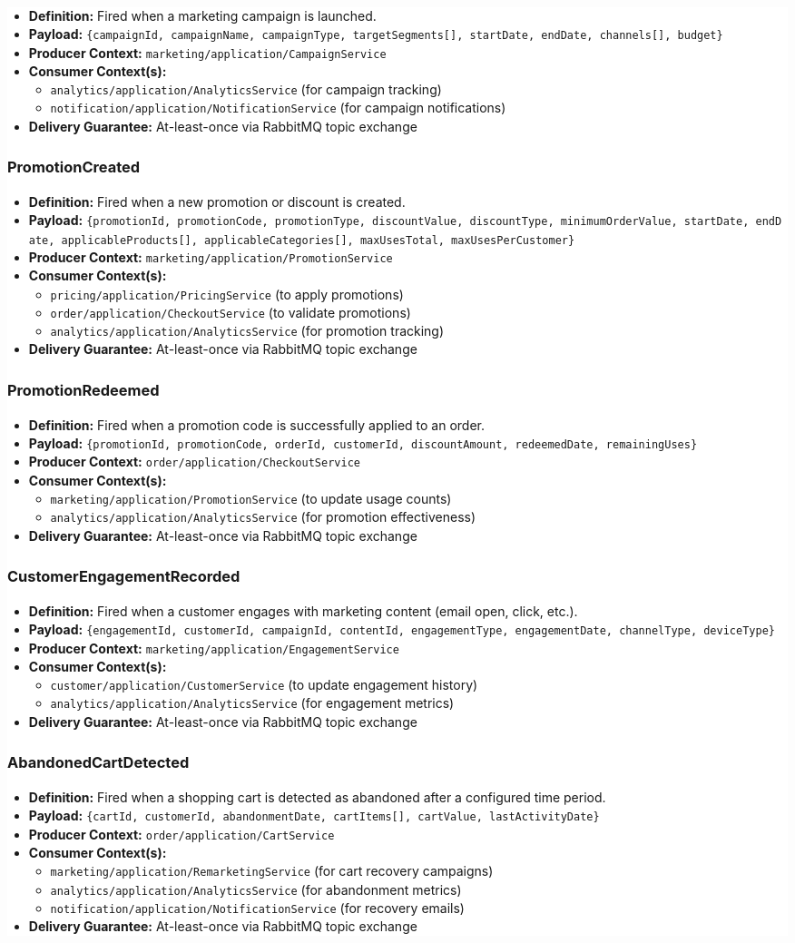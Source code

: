 - **Definition:** Fired when a marketing campaign is launched.
- **Payload:** `{campaignId, campaignName, campaignType, targetSegments[], startDate, endDate, channels[], budget}`
- **Producer Context:** `marketing/application/CampaignService`
- **Consumer Context(s):** 
  - `analytics/application/AnalyticsService` (for campaign tracking)
  - `notification/application/NotificationService` (for campaign notifications)
- **Delivery Guarantee:** At-least-once via RabbitMQ topic exchange

### PromotionCreated

- **Definition:** Fired when a new promotion or discount is created.
- **Payload:** `{promotionId, promotionCode, promotionType, discountValue, discountType, minimumOrderValue, startDate, endDate, applicableProducts[], applicableCategories[], maxUsesTotal, maxUsesPerCustomer}`
- **Producer Context:** `marketing/application/PromotionService`
- **Consumer Context(s):** 
  - `pricing/application/PricingService` (to apply promotions)
  - `order/application/CheckoutService` (to validate promotions)
  - `analytics/application/AnalyticsService` (for promotion tracking)
- **Delivery Guarantee:** At-least-once via RabbitMQ topic exchange

### PromotionRedeemed

- **Definition:** Fired when a promotion code is successfully applied to an order.
- **Payload:** `{promotionId, promotionCode, orderId, customerId, discountAmount, redeemedDate, remainingUses}`
- **Producer Context:** `order/application/CheckoutService`
- **Consumer Context(s):** 
  - `marketing/application/PromotionService` (to update usage counts)
  - `analytics/application/AnalyticsService` (for promotion effectiveness)
- **Delivery Guarantee:** At-least-once via RabbitMQ topic exchange

### CustomerEngagementRecorded

- **Definition:** Fired when a customer engages with marketing content (email open, click, etc.).
- **Payload:** `{engagementId, customerId, campaignId, contentId, engagementType, engagementDate, channelType, deviceType}`
- **Producer Context:** `marketing/application/EngagementService`
- **Consumer Context(s):** 
  - `customer/application/CustomerService` (to update engagement history)
  - `analytics/application/AnalyticsService` (for engagement metrics)
- **Delivery Guarantee:** At-least-once via RabbitMQ topic exchange

### AbandonedCartDetected

- **Definition:** Fired when a shopping cart is detected as abandoned after a configured time period.
- **Payload:** `{cartId, customerId, abandonmentDate, cartItems[], cartValue, lastActivityDate}`
- **Producer Context:** `order/application/CartService`
- **Consumer Context(s):** 
  - `marketing/application/RemarketingService` (for cart recovery campaigns)
  - `analytics/application/AnalyticsService` (for abandonment metrics)
  - `notification/application/NotificationService` (for recovery emails)
- **Delivery Guarantee:** At-least-once via RabbitMQ topic exchange
